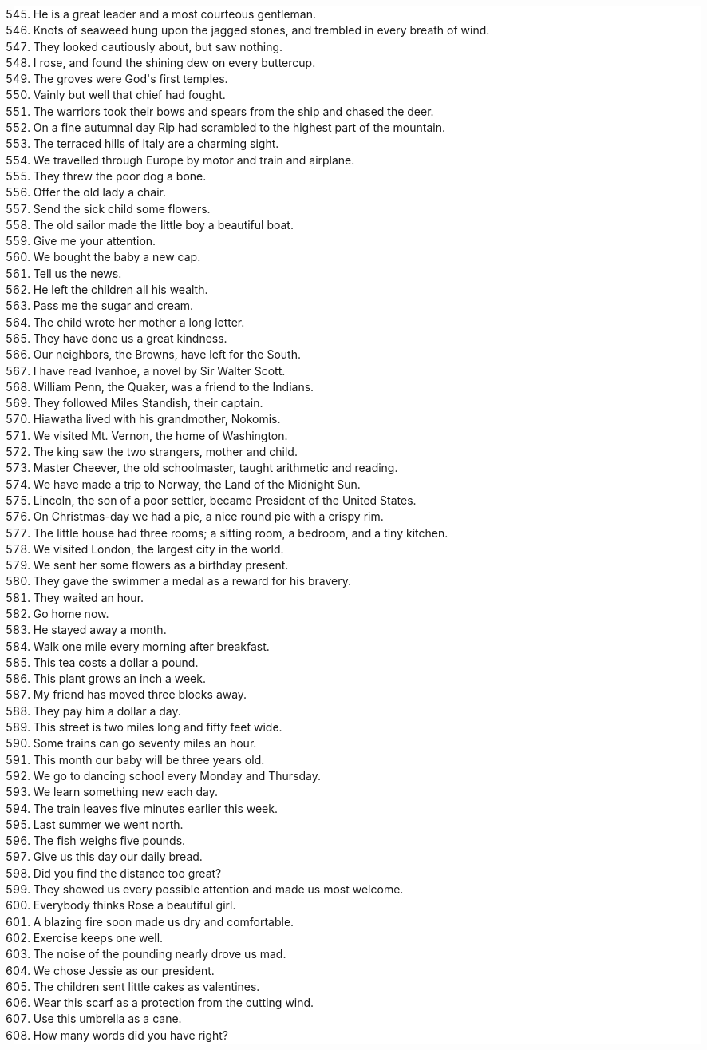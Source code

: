 545. He is a great leader and a most courteous gentleman.
546. Knots of seaweed hung upon the jagged stones, and trembled in every breath of wind.
547. They looked cautiously about, but saw nothing.
548. I rose, and found the shining dew on every buttercup.
549. The groves were God's first temples.
550. Vainly but well that chief had fought.
551. The warriors took their bows and spears from the ship and chased the deer.
552. On a fine autumnal day Rip had scrambled to the highest part of the mountain.
553. The terraced hills of Italy are a charming sight.
554. We travelled through Europe by motor and train and airplane.
555. They threw the poor dog a bone.
556. Offer the old lady a chair.
557. Send the sick child some flowers.
558. The old sailor made the little boy a beautiful boat.
559. Give me your attention.
560. We bought the baby a new cap.
561. Tell us the news.
562. He left the children all his wealth.
563. Pass me the sugar and cream.
564. The child wrote her mother a long letter.
565. They have done us a great kindness.
566. Our neighbors, the Browns, have left for the South.
567. I have read Ivanhoe, a novel by Sir Walter Scott.
568. William Penn, the Quaker, was a friend to the Indians.
569. They followed Miles Standish, their captain.
570. Hiawatha lived with his grandmother, Nokomis.
571. We visited Mt. Vernon, the home of Washington.
572. The king saw the two strangers, mother and child.
573. Master Cheever, the old schoolmaster, taught arithmetic and reading.
574. We have made a trip to Norway, the Land of the Midnight Sun.
575. Lincoln, the son of a poor settler, became President of the United States.
576. On Christmas-day we had a pie, a nice round pie with a crispy rim.
577. The little house had three rooms; a sitting room, a bedroom, and a tiny kitchen.
578. We visited London, the largest city in the world.
579. We sent her some flowers as a birthday present.
580. They gave the swimmer a medal as a reward for his bravery.
581. They waited an hour.
582. Go home now.
583. He stayed away a month.
584. Walk one mile every morning after breakfast.
585. This tea costs a dollar a pound.
586. This plant grows an inch a week.
587. My friend has moved three blocks away.
588. They pay him a dollar a day.
589. This street is two miles long and fifty feet wide.
590. Some trains can go seventy miles an hour.
591. This month our baby will be three years old.
592. We go to dancing school every Monday and Thursday.
593. We learn something new each day.
594. The train leaves five minutes earlier this week.
595. Last summer we went north.
596. The fish weighs five pounds.
597. Give us this day our daily bread.
598. Did you find the distance too great?
599. They showed us every possible attention and made us most welcome.
600. Everybody thinks Rose a beautiful girl.
601. A blazing fire soon made us dry and comfortable.
602. Exercise keeps one well.
603. The noise of the pounding nearly drove us mad.
604. We chose Jessie as our president.
605. The children sent little cakes as valentines.
606. Wear this scarf as a protection from the cutting wind.
607. Use this umbrella as a cane.
608. How many words did you have right?